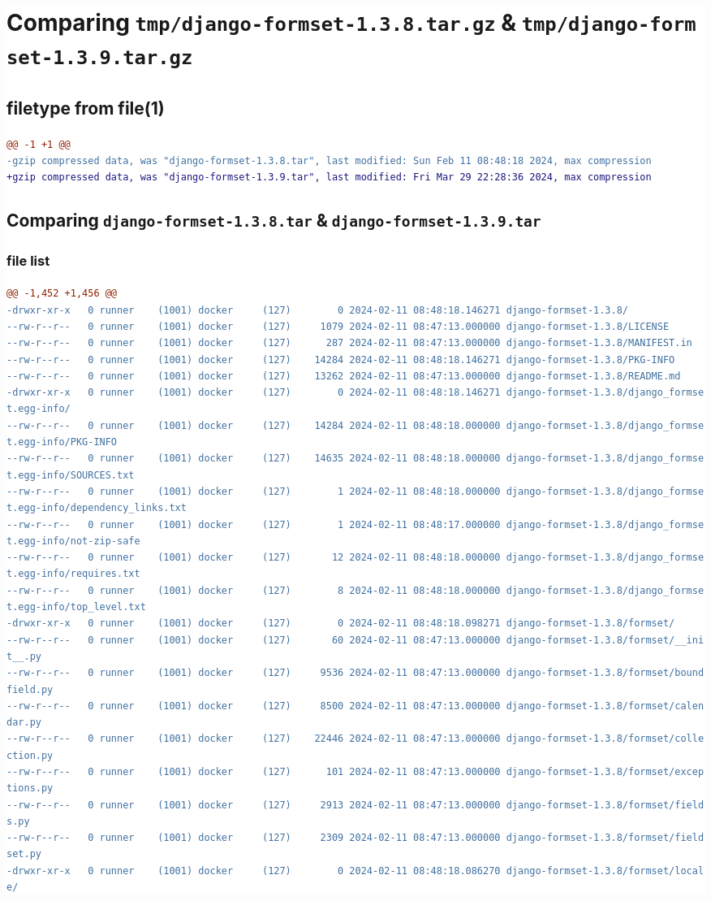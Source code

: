 # Comparing `tmp/django-formset-1.3.8.tar.gz` & `tmp/django-formset-1.3.9.tar.gz`

## filetype from file(1)

```diff
@@ -1 +1 @@
-gzip compressed data, was "django-formset-1.3.8.tar", last modified: Sun Feb 11 08:48:18 2024, max compression
+gzip compressed data, was "django-formset-1.3.9.tar", last modified: Fri Mar 29 22:28:36 2024, max compression
```

## Comparing `django-formset-1.3.8.tar` & `django-formset-1.3.9.tar`

### file list

```diff
@@ -1,452 +1,456 @@
-drwxr-xr-x   0 runner    (1001) docker     (127)        0 2024-02-11 08:48:18.146271 django-formset-1.3.8/
--rw-r--r--   0 runner    (1001) docker     (127)     1079 2024-02-11 08:47:13.000000 django-formset-1.3.8/LICENSE
--rw-r--r--   0 runner    (1001) docker     (127)      287 2024-02-11 08:47:13.000000 django-formset-1.3.8/MANIFEST.in
--rw-r--r--   0 runner    (1001) docker     (127)    14284 2024-02-11 08:48:18.146271 django-formset-1.3.8/PKG-INFO
--rw-r--r--   0 runner    (1001) docker     (127)    13262 2024-02-11 08:47:13.000000 django-formset-1.3.8/README.md
-drwxr-xr-x   0 runner    (1001) docker     (127)        0 2024-02-11 08:48:18.146271 django-formset-1.3.8/django_formset.egg-info/
--rw-r--r--   0 runner    (1001) docker     (127)    14284 2024-02-11 08:48:18.000000 django-formset-1.3.8/django_formset.egg-info/PKG-INFO
--rw-r--r--   0 runner    (1001) docker     (127)    14635 2024-02-11 08:48:18.000000 django-formset-1.3.8/django_formset.egg-info/SOURCES.txt
--rw-r--r--   0 runner    (1001) docker     (127)        1 2024-02-11 08:48:18.000000 django-formset-1.3.8/django_formset.egg-info/dependency_links.txt
--rw-r--r--   0 runner    (1001) docker     (127)        1 2024-02-11 08:48:17.000000 django-formset-1.3.8/django_formset.egg-info/not-zip-safe
--rw-r--r--   0 runner    (1001) docker     (127)       12 2024-02-11 08:48:18.000000 django-formset-1.3.8/django_formset.egg-info/requires.txt
--rw-r--r--   0 runner    (1001) docker     (127)        8 2024-02-11 08:48:18.000000 django-formset-1.3.8/django_formset.egg-info/top_level.txt
-drwxr-xr-x   0 runner    (1001) docker     (127)        0 2024-02-11 08:48:18.098271 django-formset-1.3.8/formset/
--rw-r--r--   0 runner    (1001) docker     (127)       60 2024-02-11 08:47:13.000000 django-formset-1.3.8/formset/__init__.py
--rw-r--r--   0 runner    (1001) docker     (127)     9536 2024-02-11 08:47:13.000000 django-formset-1.3.8/formset/boundfield.py
--rw-r--r--   0 runner    (1001) docker     (127)     8500 2024-02-11 08:47:13.000000 django-formset-1.3.8/formset/calendar.py
--rw-r--r--   0 runner    (1001) docker     (127)    22446 2024-02-11 08:47:13.000000 django-formset-1.3.8/formset/collection.py
--rw-r--r--   0 runner    (1001) docker     (127)      101 2024-02-11 08:47:13.000000 django-formset-1.3.8/formset/exceptions.py
--rw-r--r--   0 runner    (1001) docker     (127)     2913 2024-02-11 08:47:13.000000 django-formset-1.3.8/formset/fields.py
--rw-r--r--   0 runner    (1001) docker     (127)     2309 2024-02-11 08:47:13.000000 django-formset-1.3.8/formset/fieldset.py
-drwxr-xr-x   0 runner    (1001) docker     (127)        0 2024-02-11 08:48:18.086270 django-formset-1.3.8/formset/locale/
```